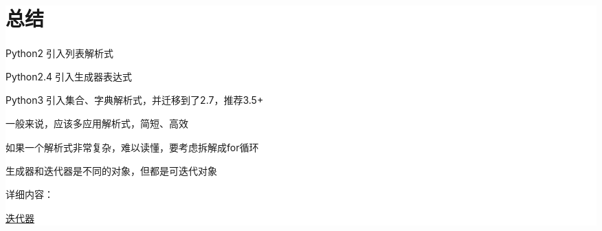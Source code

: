 

# 总结

Python2 引入列表解析式

Python2.4 引入生成器表达式

Python3 引入集合、字典解析式，并迁移到了2.7，推荐3.5+

一般来说，应该多应用解析式，简短、高效

如果一个解析式非常复杂，难以读懂，要考虑拆解成for循环

生成器和迭代器是不同的对象，但都是可迭代对象

详细内容：

[迭代器](wiz://open_document?guid=feb47e85-c8dd-48f8-913f-d1a6cab78a41&kbguid=&private_kbguid=c598329a-66c4-4d09-8758-8a5f3be4fe9b)